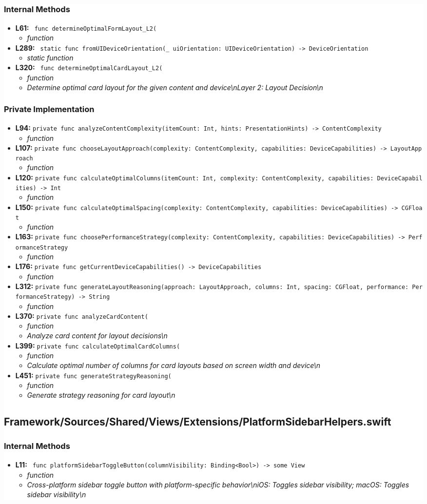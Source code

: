 ### Internal Methods
- **L61:** ` func determineOptimalFormLayout_L2(`
  - *function*
- **L289:** ` static func fromUIDeviceOrientation(_ uiOrientation: UIDeviceOrientation) -> DeviceOrientation`
  - *static function*
- **L320:** ` func determineOptimalCardLayout_L2(`
  - *function*
  - *Determine optimal card layout for the given content and device\nLayer 2: Layout Decision\n*

### Private Implementation
- **L94:** `private func analyzeContentComplexity(itemCount: Int, hints: PresentationHints) -> ContentComplexity`
  - *function*
- **L107:** `private func chooseLayoutApproach(complexity: ContentComplexity, capabilities: DeviceCapabilities) -> LayoutApproach`
  - *function*
- **L120:** `private func calculateOptimalColumns(itemCount: Int, complexity: ContentComplexity, capabilities: DeviceCapabilities) -> Int`
  - *function*
- **L150:** `private func calculateOptimalSpacing(complexity: ContentComplexity, capabilities: DeviceCapabilities) -> CGFloat`
  - *function*
- **L163:** `private func choosePerformanceStrategy(complexity: ContentComplexity, capabilities: DeviceCapabilities) -> PerformanceStrategy`
  - *function*
- **L176:** `private func getCurrentDeviceCapabilities() -> DeviceCapabilities`
  - *function*
- **L312:** `private func generateLayoutReasoning(approach: LayoutApproach, columns: Int, spacing: CGFloat, performance: PerformanceStrategy) -> String`
  - *function*
- **L370:** `private func analyzeCardContent(`
  - *function*
  - *Analyze card content for layout decisions\n*
- **L399:** `private func calculateOptimalCardColumns(`
  - *function*
  - *Calculate optimal number of columns for card layouts based on screen width and device\n*
- **L451:** `private func generateStrategyReasoning(`
  - *function*
  - *Generate strategy reasoning for card layout\n*

## Framework/Sources/Shared/Views/Extensions/PlatformSidebarHelpers.swift
### Internal Methods
- **L11:** ` func platformSidebarToggleButton(columnVisibility: Binding<Bool>) -> some View`
  - *function*
  - *Cross-platform sidebar toggle button with platform-specific behavior\niOS: Toggles sidebar visibility; macOS: Toggles sidebar visibility\n*

